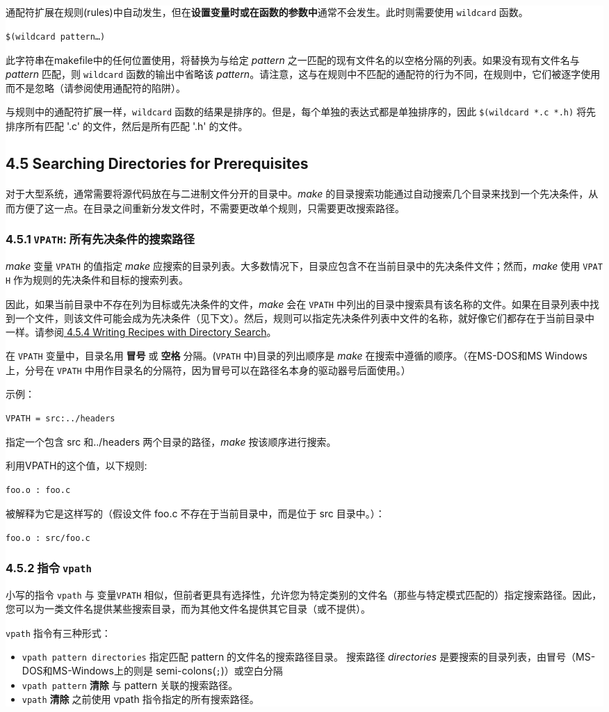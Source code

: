 通配符扩展在规则(rules)中自动发生，但在**设置变量时或在函数的参数中**通常不会发生。此时则需要使用 `wildcard` 函数。

```
$(wildcard pattern…)
```

此字符串在makefile中的任何位置使用，将替换为与给定 *pattern* 之一匹配的现有文件名的以空格分隔的列表。如果没有现有文件名与 *pattern* 匹配，则 `wildcard` 函数的输出中省略该 *pattern*。请注意，这与在规则中不匹配的通配符的行为不同，在规则中，它们被逐字使用而不是忽略（请参阅使用通配符的陷阱）。

与规则中的通配符扩展一样，`wildcard` 函数的结果是排序的。但是，每个单独的表达式都是单独排序的，因此 `$(wildcard *.c *.h)` 将先排序所有匹配 '.c' 的文件，然后是所有匹配 '.h' 的文件。

## 4.5 Searching Directories for Prerequisites

对于大型系统，通常需要将源代码放在与二进制文件分开的目录中。_make_ 的目录搜索功能通过自动搜索几个目录来找到一个先决条件，从而方便了这一点。在目录之间重新分发文件时，不需要更改单个规则，只需要更改搜索路径。

### 4.5.1 `VPATH`: 所有先决条件的搜索路径

_make_ 变量 `VPATH` 的值指定 _make_ 应搜索的目录列表。大多数情况下，目录应包含不在当前目录中的先决条件文件；然而，_make_ 使用 `VPATH` 作为规则的先决条件和目标的搜索列表。

因此，如果当前目录中不存在列为目标或先决条件的文件，_make_ 会在 `VPATH` 中列出的目录中搜索具有该名称的文件。如果在目录列表中找到一个文件，则该文件可能会成为先决条件（见下文）。然后，规则可以指定先决条件列表中文件的名称，就好像它们都存在于当前目录中一样。请参阅[ 4.5.4 Writing Recipes with Directory Search](https://www.gnu.org/software/make/manual/html_node/Recipes_002fSearch.html)。

在 `VPATH` 变量中，目录名用 **冒号** 或 **空格** 分隔。(`VPATH` 中)目录的列出顺序是 _make_ 在搜索中遵循的顺序。（在MS-DOS和MS Windows上，分号在 `VPATH` 中用作目录名的分隔符，因为冒号可以在路径名本身的驱动器号后面使用。）

示例：
```
VPATH = src:../headers
```
指定一个包含 src 和../headers 两个目录的路径，_make_ 按该顺序进行搜索。

利用VPATH的这个值，以下规则:

```
foo.o : foo.c
```
被解释为它是这样写的（假设文件 foo.c 不存在于当前目录中，而是位于 src 目录中。）：
```
foo.o : src/foo.c
```

### 4.5.2 指令 `vpath`

小写的指令 `vpath` 与 变量`VPATH` 相似，但前者更具有选择性，允许您为特定类别的文件名（那些与特定模式匹配的）指定搜索路径。因此，您可以为一类文件名提供某些搜索目录，而为其他文件名提供其它目录（或不提供）。

`vpath` 指令有三种形式：
- `vpath pattern directories`
    指定匹配 pattern 的文件名的搜索路径目录。
    搜索路径 _directories_ 是要搜索的目录列表，由冒号（MS-DOS和MS-Windows上的则是 semi-colons(`;`)）或空白分隔
- `vpath pattern`
    **清除** 与 pattern 关联的搜索路径。
- `vpath`
    **清除** 之前使用 vpath 指令指定的所有搜索路径。
